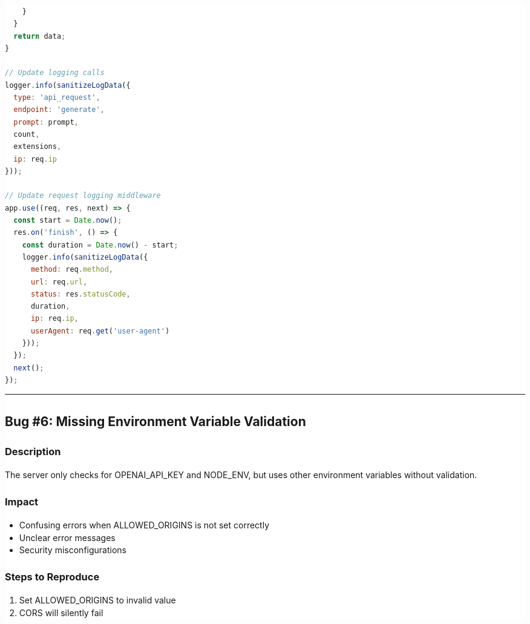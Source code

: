 ```javascript
    }
  }
  return data;
}

// Update logging calls
logger.info(sanitizeLogData({
  type: 'api_request',
  endpoint: 'generate',
  prompt: prompt,
  count,
  extensions,
  ip: req.ip
}));

// Update request logging middleware
app.use((req, res, next) => {
  const start = Date.now();
  res.on('finish', () => {
    const duration = Date.now() - start;
    logger.info(sanitizeLogData({
      method: req.method,
      url: req.url,
      status: res.statusCode,
      duration,
      ip: req.ip,
      userAgent: req.get('user-agent')
    }));
  });
  next();
});
```

---

## Bug #6: Missing Environment Variable Validation

### Description
The server only checks for OPENAI_API_KEY and NODE_ENV, but uses other environment variables without validation.

### Impact
- Confusing errors when ALLOWED_ORIGINS is not set correctly
- Unclear error messages
- Security misconfigurations

### Steps to Reproduce
1. Set ALLOWED_ORIGINS to invalid value
2. CORS will silently fail
